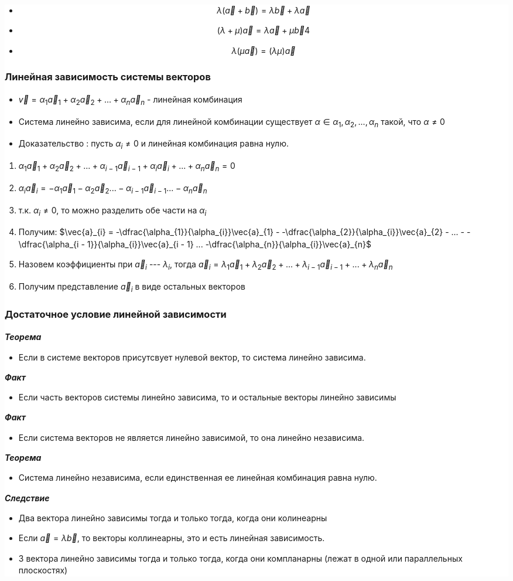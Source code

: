 
- $$ \lambda (\vec{a} + \vec{b}) = \lambda\vec{b} + \lambda\vec{a}$$  

- $$ (\lambda + \mu)\vec{a} = \lambda\vec{a} + \mu\vec{b}4$$  

- $$\lambda(\mu\vec{a}) = (\lambda\mu)\vec{a}$$  

### Линейная зависимость системы векторов  


- $\vec{v} = \alpha_{1} \vec{a}_{1} + \alpha_{2} \vec{a}_{2} + ... + \alpha_{n} \vec{a}_{n}$ - линейная комбинация  

- Система линейно зависима, если для линейной комбинации существует $\alpha \in {\alpha_{1}, \alpha_{2}, ... , \alpha_{n}}$ такой, что $\alpha \neq 0$  


- Доказательство : пусть $\alpha_{i} \neq 0$ и линейная комбинация равна нулю.  


1. $\alpha_{1} \vec{a}_{1} + \alpha_{2} \vec{a}_{2} + ... + \alpha_{i - 1} \vec{a}_{i - 1} + \alpha_{i} \vec{a}_{i} + ... + \alpha_{n} \vec{a}_{n} = 0$  

2. $\alpha_{i} \vec{a}_{i} = - \alpha_{1} \vec{a}_{1} - \alpha_{2} \vec{a}_{2} ... - \alpha_{i - 1} \vec{a}_{i - 1} ... - \alpha_{n} \vec{a}_{n}$  

3. т.к. $\alpha_{i} \neq 0$, то можно разделить обе части на $\alpha_{i}$  

4. Получим: $\vec{a}_{i} = -\dfrac{\alpha_{1}}{\alpha_{i}}\vec{a}_{1} - -\dfrac{\alpha_{2}}{\alpha_{i}}\vec{a}_{2} - ... - -\dfrac{\alpha_{i - 1}}{\alpha_{i}}\vec{a}_{i - 1} ... -\dfrac{\alpha_{n}}{\alpha_{i}}\vec{a}_{n}$  

5. Назовем коэффициенты при $\vec{a}_{i}$ --- $\lambda_{i}$, тогда $\vec{a}_{i} = \lambda_{1} \vec{a}_{1} + \lambda_{2} \vec{a}_{2} + ... + \lambda_{i - 1} \vec{a}_{i - 1} + ... + \lambda_{n} \vec{a}_{n}$  

6. Получим представление $\vec{a}_{i}$ в виде остальных векторов  


### Достаточное условие линейной зависимости  
***Теорема***  
- Если в системе векторов присутсвует нулевой вектор, то система линейно зависима.  


***Факт***  
- Если часть векторов системы линейно зависима, то и остальные векторы линейно зависимы  


***Факт***  
 - Если система векторов не является линейно зависимой, то она линейно независима.  

***Теорема***  
- Система линейно независима, если единственная ее линейная комбинация равна нулю.  



***Следствие***  
- Два вектора линейно зависимы тогда и только тогда, когда они колинеарны  

- Если $\vec{a} = \lambda\vec{b}$, то векторы коллинеарны, это и есть линейная зависимость.  

- $3$ вектора линейно зависимы тогда и только тогда, когда они компланарны (лежат в одной или параллельных плоскостях)  
